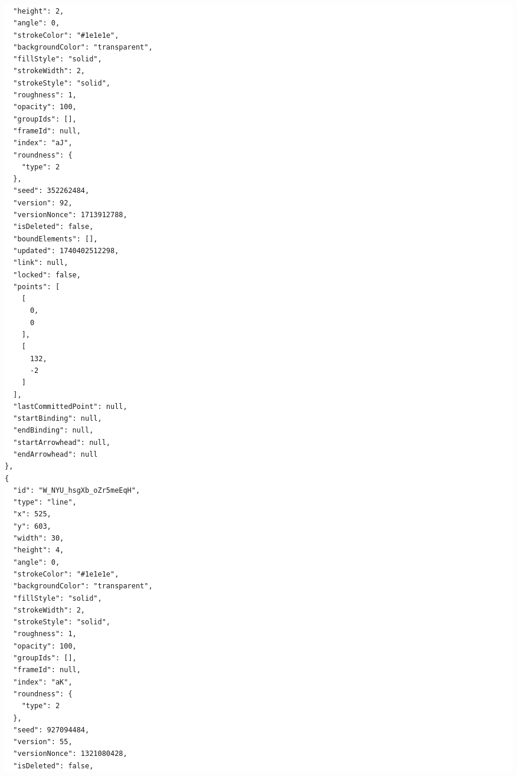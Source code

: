       "height": 2,
      "angle": 0,
      "strokeColor": "#1e1e1e",
      "backgroundColor": "transparent",
      "fillStyle": "solid",
      "strokeWidth": 2,
      "strokeStyle": "solid",
      "roughness": 1,
      "opacity": 100,
      "groupIds": [],
      "frameId": null,
      "index": "aJ",
      "roundness": {
        "type": 2
      },
      "seed": 352262484,
      "version": 92,
      "versionNonce": 1713912788,
      "isDeleted": false,
      "boundElements": [],
      "updated": 1740402512298,
      "link": null,
      "locked": false,
      "points": [
        [
          0,
          0
        ],
        [
          132,
          -2
        ]
      ],
      "lastCommittedPoint": null,
      "startBinding": null,
      "endBinding": null,
      "startArrowhead": null,
      "endArrowhead": null
    },
    {
      "id": "W_NYU_hsgXb_oZr5meEqH",
      "type": "line",
      "x": 525,
      "y": 603,
      "width": 30,
      "height": 4,
      "angle": 0,
      "strokeColor": "#1e1e1e",
      "backgroundColor": "transparent",
      "fillStyle": "solid",
      "strokeWidth": 2,
      "strokeStyle": "solid",
      "roughness": 1,
      "opacity": 100,
      "groupIds": [],
      "frameId": null,
      "index": "aK",
      "roundness": {
        "type": 2
      },
      "seed": 927094484,
      "version": 55,
      "versionNonce": 1321080428,
      "isDeleted": false,
